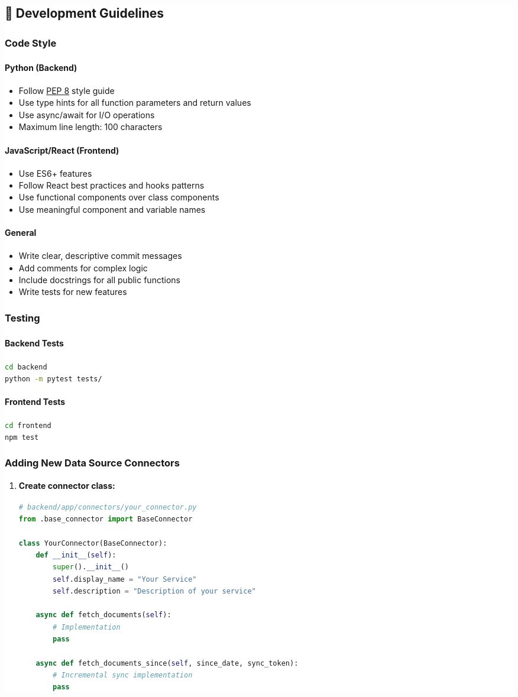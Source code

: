 ## 🔧 Development Guidelines

### Code Style

#### Python (Backend)
- Follow [PEP 8](https://pep8.org/) style guide
- Use type hints for all function parameters and return values
- Use async/await for I/O operations
- Maximum line length: 100 characters

#### JavaScript/React (Frontend)
- Use ES6+ features
- Follow React best practices and hooks patterns
- Use functional components over class components
- Use meaningful component and variable names

#### General
- Write clear, descriptive commit messages
- Add comments for complex logic
- Include docstrings for all public functions
- Write tests for new features

### Testing

#### Backend Tests
```bash
cd backend
python -m pytest tests/
```

#### Frontend Tests
```bash
cd frontend
npm test
```

### Adding New Data Source Connectors

1. **Create connector class:**
   ```python
   # backend/app/connectors/your_connector.py
   from .base_connector import BaseConnector
   
   class YourConnector(BaseConnector):
       def __init__(self):
           super().__init__()
           self.display_name = "Your Service"
           self.description = "Description of your service"
       
       async def fetch_documents(self):
           # Implementation
           pass
       
       async def fetch_documents_since(self, since_date, sync_token):
           # Incremental sync implementation
           pass
   ```
